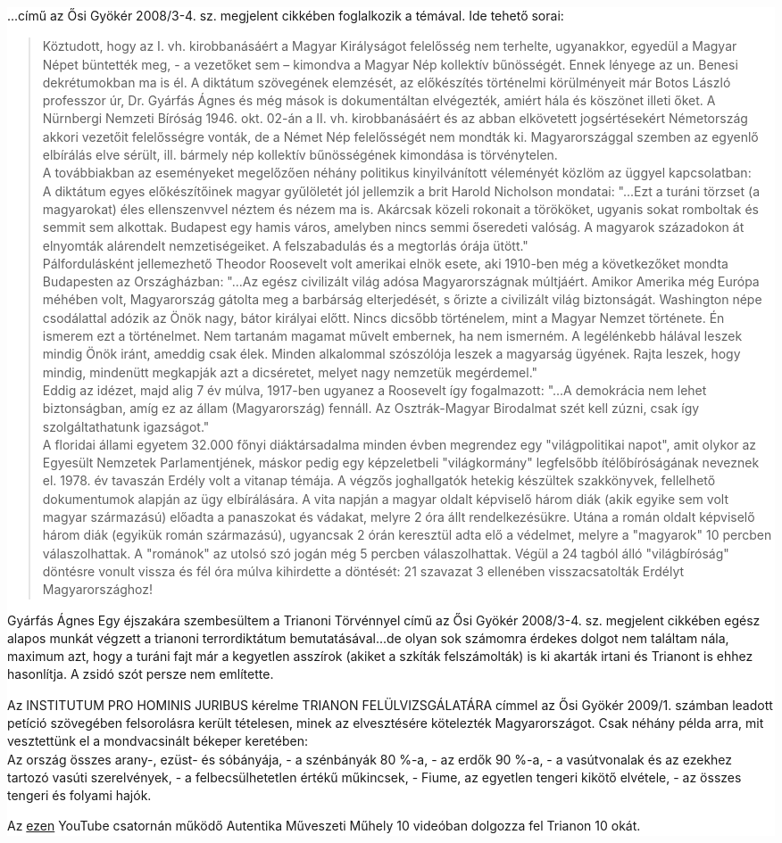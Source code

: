 ...című az Ősi Gyökér 2008/3-4. sz. megjelent cikkében foglalkozik a témával. Ide tehető sorai:  
> Köztudott, hogy az I. vh. kirobbanásáért a Magyar Királyságot felelősség nem terhelte, ugyanakkor, egyedül a Magyar Népet büntették meg, - a vezetőket sem – kimondva a Magyar Nép kollektív bűnösségét. Ennek lényege az un. Benesi dekrétumokban ma is él. A diktátum szövegének elemzését, az előkészítés történelmi körülményeit már Botos László professzor úr, Dr. Gyárfás Ágnes és még mások is dokumentáltan elvégezték, amiért hála és köszönet illeti őket. A Nürnbergi Nemzeti Bíróság 1946. okt. 02-án a II. vh. kirobbanásáért és az abban elkövetett jogsértésekért Németország akkori vezetőit felelősségre vonták, de a Német Nép felelősségét nem mondták ki. Magyarországgal szemben az egyenlő elbírálás elve sérült, ill. bármely nép kollektív bűnösségének kimondása is törvénytelen.  
> A továbbiakban az eseményeket megelőzően néhány politikus kinyilvánított véleményét közlöm az üggyel kapcsolatban:  
> A diktátum egyes előkészítőinek magyar gyűlöletét jól jellemzik a brit Harold Nicholson mondatai: "...Ezt a turáni törzset (a magyarokat) éles ellenszenvvel néztem és nézem ma is. Akárcsak közeli rokonait a törököket, ugyanis sokat romboltak és semmit sem alkottak. Budapest egy hamis város, amelyben nincs semmi őseredeti valóság. A magyarok századokon át elnyomták alárendelt nemzetiségeiket. A felszabadulás és a megtorlás órája ütött."  
> Pálfordulásként jellemezhető Theodor Roosevelt volt amerikai elnök esete, aki 1910-ben még a következőket mondta Budapesten az Országházban: "...Az egész civilizált világ adósa Magyarországnak múltjáért. Amikor Amerika még Európa méhében volt, Magyarország gátolta meg a barbárság elterjedését, s őrizte a civilizált világ biztonságát. Washington népe csodálattal adózik az Önök nagy, bátor királyai előtt. Nincs dicsőbb történelem, mint a Magyar Nemzet története. Én ismerem ezt a történelmet. Nem tartanám magamat művelt embernek, ha nem ismerném. A legélénkebb hálával leszek mindig Önök iránt, ameddig csak élek. Minden alkalommal szószólója leszek a magyarság ügyének. Rajta leszek, hogy mindig, mindenütt megkapják azt a dicséretet, melyet nagy nemzetük megérdemel."  
> Eddig az idézet, majd alig 7 év múlva, 1917-ben ugyanez a Roosevelt így fogalmazott: "...A demokrácia nem lehet biztonságban, amíg ez az állam (Magyarország) fennáll. Az Osztrák-Magyar Birodalmat szét kell zúzni, csak így szolgáltathatunk igazságot."  
> A floridai állami egyetem 32.000 főnyi diáktársadalma minden évben megrendez egy "világpolitikai napot", amit olykor az Egyesült Nemzetek Parlamentjének, máskor pedig egy képzeletbeli "világkormány" legfelsőbb ítélőbíróságának neveznek el. 1978. év tavaszán Erdély volt a vitanap témája. A végzős joghallgatók hetekig készültek szakkönyvek, fellelhető dokumentumok alapján az ügy elbírálására. A vita napján a magyar oldalt képviselő három diák (akik egyike sem volt magyar származású) előadta a panaszokat és vádakat, melyre 2 óra állt rendelkezésükre. Utána a román oldalt képviselő három diák (egyikük román származású), ugyancsak 2 órán keresztül adta elő a védelmet, melyre a "magyarok" 10 percben válaszolhattak. A "románok" az utolsó szó jogán még 5 percben válaszolhattak. Végül a 24 tagból álló "világbíróság" döntésre vonult vissza és fél óra múlva kihirdette a döntését: 21 szavazat 3 ellenében visszacsatolták Erdélyt Magyarországhoz!  

Gyárfás Ágnes Egy éjszakára szembesültem a Trianoni Törvénnyel című az Ősi Gyökér 2008/3-4. sz. megjelent cikkében egész alapos munkát végzett a trianoni terrordiktátum bemutatásával...de olyan sok számomra érdekes dolgot nem találtam nála, maximum azt, hogy a turáni fajt már a kegyetlen asszírok (akiket a szkíták felszámolták) is ki akarták irtani és Trianont is ehhez hasonlítja. A zsidó szót persze nem említette.  

Az INSTITUTUM PRO HOMINIS JURIBUS kérelme TRIANON FELÜLVIZSGÁLATÁRA címmel az Ősi Gyökér 2009/1. számban leadott petíció szövegében felsorolásra került tételesen, minek az elvesztésére kötelezték Magyarországot. Csak néhány példa arra, mit vesztettünk el a mondvacsinált békeper keretében:  
Az ország összes arany-, ezüst- és sóbányája, - a szénbányák 80 %-a, - az erdők 90 %-a, - a vasútvonalak és az ezekhez tartozó vasúti szerelvények, - a felbecsülhetetlen értékű műkincsek, - Fiume, az egyetlen tengeri kikötő elvétele, - az összes tengeri és folyami hajók.  

Az [ezen](https://www.youtube.com/channel/UCUOAngUN19DmRc5HYnjVQsA) YouTube csatornán működő Autentika Műveszeti Műhely 10 videóban dolgozza fel Trianon 10 okát.  

